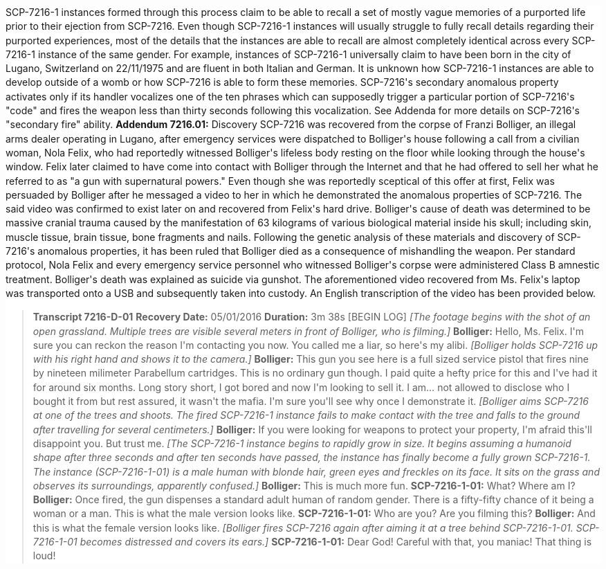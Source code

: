 SCP-7216-1 instances formed through this process claim to be able to recall a set of mostly vague memories of a purported life prior to their ejection from SCP-7216. Even though SCP-7216-1 instances will usually struggle to fully recall details regarding their purported experiences, most of the details that the instances are able to recall are almost completely identical across every SCP-7216-1 instance of the same gender. For example, instances of SCP-7216-1 universally claim to have been born in the city of Lugano, Switzerland on 22/11/1975 and are fluent in both Italian and German. It is unknown how SCP-7216-1 instances are able to develop outside of a womb or how SCP-7216 is able to form these memories.
SCP-7216's secondary anomalous property activates only if its handler vocalizes one of the ten phrases which can supposedly trigger a particular portion of SCP-7216's "code" and fires the weapon less than thirty seconds following this vocalization. See Addenda for more details on SCP-7216's "secondary fire" ability.
**Addendum 7216.01:** Discovery
SCP-7216 was recovered from the corpse of Franzi Bolliger, an illegal arms dealer operating in Lugano, after emergency services were dispatched to Bolliger's house following a call from a civilian woman, Nola Felix, who had reportedly witnessed Bolliger's lifeless body resting on the floor while looking through the house's window. Felix later claimed to have come into contact with Bolliger through the Internet and that he had offered to sell her what he referred to as "a gun with supernatural powers." Even though she was reportedly sceptical of this offer at first, Felix was persuaded by Bolliger after he messaged a video to her in which he demonstrated the anomalous properties of SCP-7216. The said video was confirmed to exist later on and recovered from Felix's hard drive.
Bolliger's cause of death was determined to be massive cranial trauma caused by the manifestation of 63 kilograms of various biological material inside his skull; including skin, muscle tissue, brain tissue, bone fragments and nails. Following the genetic analysis of these materials and discovery of SCP-7216's anomalous properties, it has been ruled that Bolliger died as a consequence of mishandling the weapon.
Per standard protocol, Nola Felix and every emergency service personnel who witnessed Bolliger's corpse were administered Class B amnestic treatment. Bolliger's death was explained as suicide via gunshot.
The aforementioned video recovered from Ms. Felix's laptop was transported onto a USB and subsequently taken into custody. An English transcription of the video has been provided below.
> **Transcript 7216-D-01**
> **Recovery Date:** 05/01/2016
> **Duration:** 3m 38s
> [BEGIN LOG]
> _[The footage begins with the shot of an open grassland. Multiple trees are visible several meters in front of Bolliger, who is filming.]_
> **Bolliger:** Hello, Ms. Felix. I'm sure you can reckon the reason I'm contacting you now. You called me a liar, so here's my alibi.
> _[Bolliger holds SCP-7216 up with his right hand and shows it to the camera.]_
> **Bolliger:** This gun you see here is a full sized service pistol that fires nine by nineteen milimeter Parabellum cartridges. This is no ordinary gun though. I paid quite a hefty price for this and I've had it for around six months. Long story short, I got bored and now I'm looking to sell it. I am… not allowed to disclose who I bought it from but rest assured, it wasn't the mafia. I'm sure you'll see why once I demonstrate it.
> _[Bolliger aims SCP-7216 at one of the trees and shoots. The fired SCP-7216-1 instance fails to make contact with the tree and falls to the ground after travelling for several centimeters.]_
> **Bolliger:** If you were looking for weapons to protect your property, I'm afraid this'll disappoint you. But trust me.
> _[The SCP-7216-1 instance begins to rapidly grow in size. It begins assuming a humanoid shape after three seconds and after ten seconds have passed, the instance has finally become a fully grown SCP-7216-1. The instance (SCP-7216-1-01) is a male human with blonde hair, green eyes and freckles on its face. It sits on the grass and observes its surroundings, apparently confused.]_
> **Bolliger:** This is much more fun.
> **SCP-7216-1-01:** What? Where am I?
> **Bolliger:** Once fired, the gun dispenses a standard adult human of random gender. There is a fifty-fifty chance of it being a woman or a man. This is what the male version looks like.
> **SCP-7216-1-01:** Who are you? Are you filming this?
> **Bolliger:** And this is what the female version looks like.
> _[Bolliger fires SCP-7216 again after aiming it at a tree behind SCP-7216-1-01. SCP-7216-1-01 becomes distressed and covers its ears.]_
> **SCP-7216-1-01:** Dear God! Careful with that, you maniac! That thing is loud!